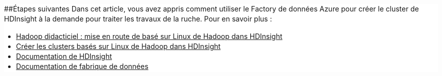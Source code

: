 ##<a name="next-steps"></a>Étapes suivantes
Dans cet article, vous avez appris comment utiliser le Factory de données Azure pour créer le cluster de HDInsight à la demande pour traiter les travaux de la ruche. Pour en savoir plus :

- [Hadoop didacticiel : mise en route de basé sur Linux de Hadoop dans HDInsight](hdinsight-hadoop-linux-tutorial-get-started.md)
- [Créer les clusters basés sur Linux de Hadoop dans HDInsight](hdinsight-hadoop-provision-linux-clusters.md)
- [Documentation de HDInsight](https://azure.microsoft.com/documentation/services/hdinsight/)
- [Documentation de fabrique de données](https://azure.microsoft.com/documentation/services/data-factory/)


